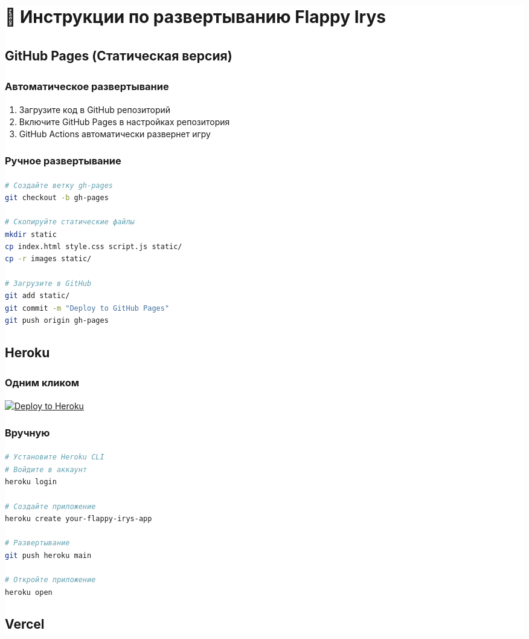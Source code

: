 # 🚀 Инструкции по развертыванию Flappy Irys

## GitHub Pages (Статическая версия)

### Автоматическое развертывание
1. Загрузите код в GitHub репозиторий
2. Включите GitHub Pages в настройках репозитория
3. GitHub Actions автоматически развернет игру

### Ручное развертывание
```bash
# Создайте ветку gh-pages
git checkout -b gh-pages

# Скопируйте статические файлы
mkdir static
cp index.html style.css script.js static/
cp -r images static/

# Загрузите в GitHub
git add static/
git commit -m "Deploy to GitHub Pages"
git push origin gh-pages
```

## Heroku

### Одним кликом
[![Deploy to Heroku](https://www.herokucdn.com/deploy/button.svg)](https://heroku.com/deploy)

### Вручную
```bash
# Установите Heroku CLI
# Войдите в аккаунт
heroku login

# Создайте приложение
heroku create your-flappy-irys-app

# Развертывание
git push heroku main

# Откройте приложение
heroku open
```

## Vercel
